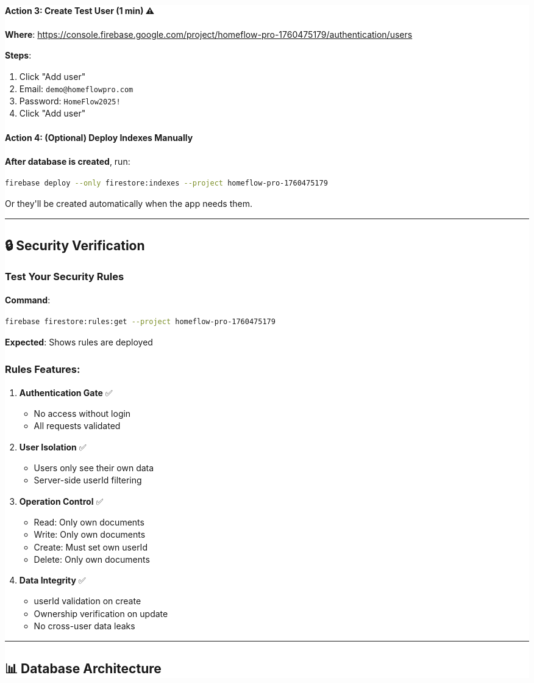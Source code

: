#### Action 3: Create Test User (1 min) ⚠️

**Where**: https://console.firebase.google.com/project/homeflow-pro-1760475179/authentication/users

**Steps**:
1. Click "Add user"
2. Email: `demo@homeflowpro.com`
3. Password: `HomeFlow2025!`
4. Click "Add user"

#### Action 4: (Optional) Deploy Indexes Manually

**After database is created**, run:
```bash
firebase deploy --only firestore:indexes --project homeflow-pro-1760475179
```

Or they'll be created automatically when the app needs them.

---

## 🔒 Security Verification

### Test Your Security Rules

**Command**:
```bash
firebase firestore:rules:get --project homeflow-pro-1760475179
```

**Expected**: Shows rules are deployed

### Rules Features:

1. **Authentication Gate** ✅
   - No access without login
   - All requests validated

2. **User Isolation** ✅
   - Users only see their own data
   - Server-side userId filtering

3. **Operation Control** ✅
   - Read: Only own documents
   - Write: Only own documents
   - Create: Must set own userId
   - Delete: Only own documents

4. **Data Integrity** ✅
   - userId validation on create
   - Ownership verification on update
   - No cross-user data leaks

---

## 📊 Database Architecture
